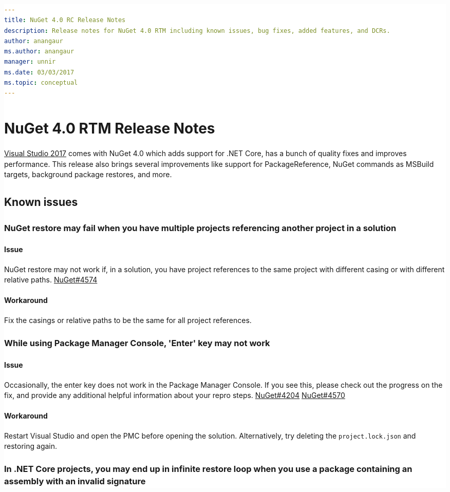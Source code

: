 ```yaml
---
title: NuGet 4.0 RC Release Notes
description: Release notes for NuGet 4.0 RTM including known issues, bug fixes, added features, and DCRs.
author: anangaur
ms.author: anangaur
manager: unnir
ms.date: 03/03/2017
ms.topic: conceptual
---
```


# NuGet 4.0 RTM Release Notes

[Visual Studio 2017](https://www.visualstudio.com/news/releasenotes/vs2017-relnotes) comes with NuGet 4.0 which adds support for .NET Core, has a bunch of quality fixes and improves performance. This release also brings several improvements like support for PackageReference, NuGet commands as MSBuild targets, background package restores, and more.

## Known issues

### NuGet restore may fail when you have multiple projects referencing another project in a solution

#### Issue

NuGet restore may not work if, in a solution, you have project references to the same project with different casing or with different relative paths. [NuGet#4574](https://github.com/NuGet/Home/issues/4574)

#### Workaround

Fix the casings or relative paths to be the same for all project references.

### While using Package Manager Console, 'Enter' key may not work

#### Issue

Occasionally, the enter key does not work in the Package Manager Console. If you see this, please check out the progress on the fix, and provide any additional helpful information about your repro steps. [NuGet#4204](https://github.com/NuGet/Home/issues/4204) [NuGet#4570](https://github.com/NuGet/Home/issues/4570)

#### Workaround

Restart Visual Studio and open the PMC before opening the solution. Alternatively, try deleting the `project.lock.json` and restoring again.

### In .NET Core projects, you may end up in infinite restore loop when you use a package containing an assembly with an invalid signature
